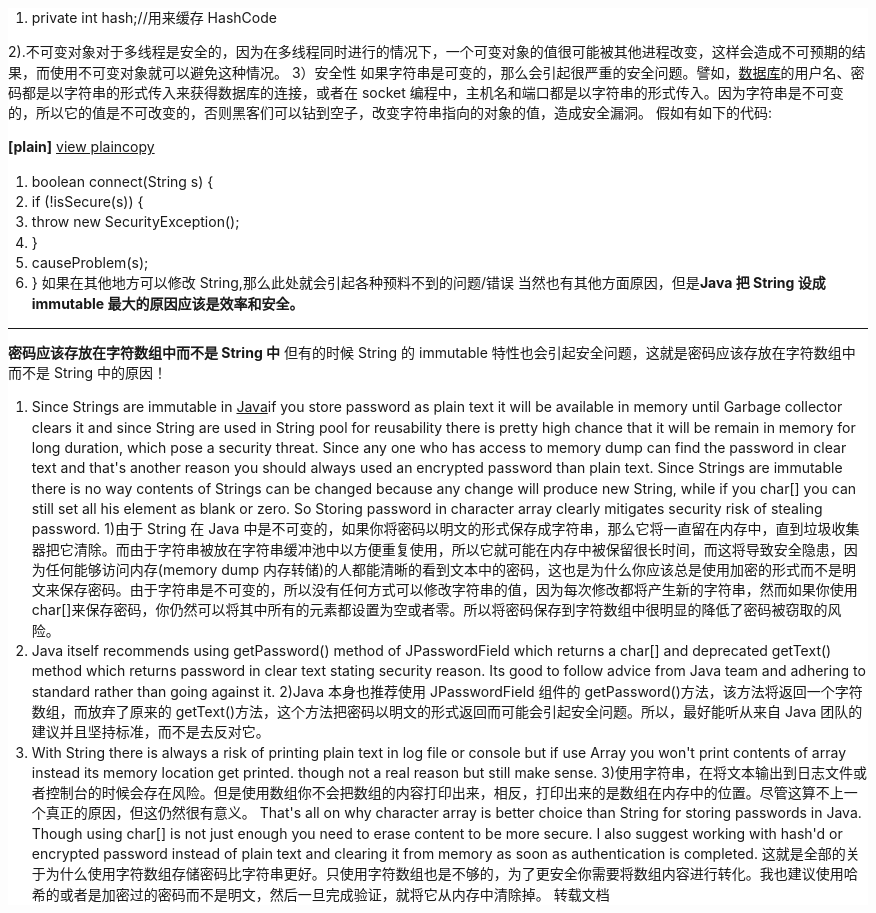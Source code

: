 1. private int hash;//用来缓存 HashCode

2).不可变对象对于多线程是安全的，因为在多线程同时进行的情况下，一个可变对象的值很可能被其他进程改变，这样会造成不可预期的结果，而使用不可变对象就可以避免这种情况。
3）安全性
如果字符串是可变的，那么会引起很严重的安全问题。譬如，[数据库](http://lib.csdn.net/base/mysql 'MySQL知识库')的用户名、密码都是以字符串的形式传入来获得数据库的连接，或者在 socket 编程中，主机名和端口都是以字符串的形式传入。因为字符串是不可变的，所以它的值是不可改变的，否则黑客们可以钻到空子，改变字符串指向的对象的值，造成安全漏洞。
假如有如下的代码:

**[plain]** [view plain](http://blog.csdn.net/fw0124/article/details/49659717# 'view plain')[copy](http://blog.csdn.net/fw0124/article/details/49659717# 'copy')

1. boolean connect(String s) {
1. if (!isSecure(s)) {
1. throw new SecurityException();
1. }
1. causeProblem(s);
1. }
   如果在其他地方可以修改 String,那么此处就会引起各种预料不到的问题/错误
   当然也有其他方面原因，但是**Java 把 String 设成 immutable 最大的原因应该是效率和安全。**

---

**密码应该存放在字符数组中而不是 String 中**
但有的时候 String 的 immutable 特性也会引起安全问题，这就是密码应该存放在字符数组中而不是 String 中的原因！

1. Since Strings are immutable in [Java](http://lib.csdn.net/base/java 'Java 知识库')if you store password as plain text it will be available in memory until Garbage collector clears it and since String are used in String pool for reusability there is pretty high chance that it will be remain in memory for long duration, which pose a security threat. Since any one who has access to memory dump can find the password in clear text and that's another reason you should always used an encrypted password than plain text. Since Strings are immutable there is no way contents of Strings can be changed because any change will produce new String, while if you char[] you can still set all his element as blank or zero. So Storing password in character array clearly mitigates security risk of stealing password. 1)由于 String 在 Java 中是不可变的，如果你将密码以明文的形式保存成字符串，那么它将一直留在内存中，直到垃圾收集器把它清除。而由于字符串被放在字符串缓冲池中以方便重复使用，所以它就可能在内存中被保留很长时间，而这将导致安全隐患，因为任何能够访问内存(memory dump 内存转储)的人都能清晰的看到文本中的密码，这也是为什么你应该总是使用加密的形式而不是明文来保存密码。由于字符串是不可变的，所以没有任何方式可以修改字符串的值，因为每次修改都将产生新的字符串，然而如果你使用 char[]来保存密码，你仍然可以将其中所有的元素都设置为空或者零。所以将密码保存到字符数组中很明显的降低了密码被窃取的风险。
2. Java itself recommends using getPassword() method of JPasswordField which returns a char[] and deprecated getText() method which returns password in clear text stating security reason. Its good to follow advice from Java team and adhering to standard rather than going against it.
   2)Java 本身也推荐使用 JPasswordField 组件的 getPassword()方法，该方法将返回一个字符数组，而放弃了原来的 getText()方法，这个方法把密码以明文的形式返回而可能会引起安全问题。所以，最好能听从来自 Java 团队的建议并且坚持标准，而不是去反对它。
3. With String there is always a risk of printing plain text in log file or console but if use Array you won't print contents of array instead its memory location get printed. though not a real reason but still make sense. 3)使用字符串，在将文本输出到日志文件或者控制台的时候会存在风险。但是使用数组你不会把数组的内容打印出来，相反，打印出来的是数组在内存中的位置。尽管这算不上一个真正的原因，但这仍然很有意义。
   That's all on why character array is better choice than String for storing passwords in Java. Though using char[] is not just enough you need to erase content to be more secure. I also suggest working with hash'd or encrypted password instead of plain text and clearing it from memory as soon as authentication is completed.
   这就是全部的关于为什么使用字符数组存储密码比字符串更好。只使用字符数组也是不够的，为了更安全你需要将数组内容进行转化。我也建议使用哈希的或者是加密过的密码而不是明文，然后一旦完成验证，就将它从内存中清除掉。
   转载文档
